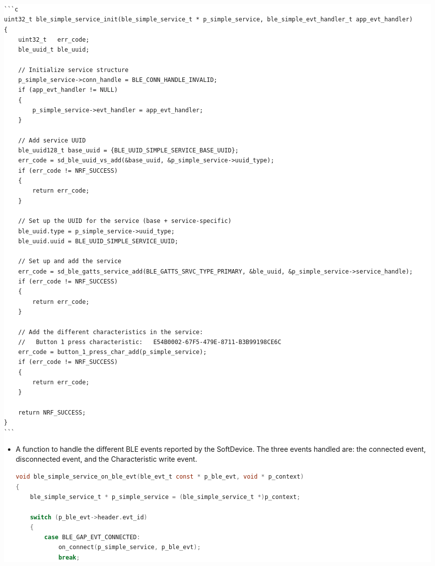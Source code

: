 	```c
	uint32_t ble_simple_service_init(ble_simple_service_t * p_simple_service, ble_simple_evt_handler_t app_evt_handler)
	{
	    uint32_t   err_code;
	    ble_uuid_t ble_uuid;
	
	    // Initialize service structure
	    p_simple_service->conn_handle = BLE_CONN_HANDLE_INVALID;
	    if (app_evt_handler != NULL)
	    {
	        p_simple_service->evt_handler = app_evt_handler;
	    }
	
	    // Add service UUID
	    ble_uuid128_t base_uuid = {BLE_UUID_SIMPLE_SERVICE_BASE_UUID};
	    err_code = sd_ble_uuid_vs_add(&base_uuid, &p_simple_service->uuid_type);
	    if (err_code != NRF_SUCCESS)
	    {
	        return err_code;
	    }
	
	    // Set up the UUID for the service (base + service-specific)
	    ble_uuid.type = p_simple_service->uuid_type;
	    ble_uuid.uuid = BLE_UUID_SIMPLE_SERVICE_UUID;
	
	    // Set up and add the service
	    err_code = sd_ble_gatts_service_add(BLE_GATTS_SRVC_TYPE_PRIMARY, &ble_uuid, &p_simple_service->service_handle);
	    if (err_code != NRF_SUCCESS)
	    {
	        return err_code;
	    }
	
	    // Add the different characteristics in the service:
	    //   Button 1 press characteristic:   E54B0002-67F5-479E-8711-B3B99198CE6C
	    err_code = button_1_press_char_add(p_simple_service);
	    if (err_code != NRF_SUCCESS)
	    {
	        return err_code;
	    }
	
	    return NRF_SUCCESS;
	}
	```

- A function to handle the different BLE events reported by the SoftDevice. The three events handled are: the connected event, disconnected event, and the Characteristic write event.

	```c
	void ble_simple_service_on_ble_evt(ble_evt_t const * p_ble_evt, void * p_context)
	{
	    ble_simple_service_t * p_simple_service = (ble_simple_service_t *)p_context;
	
	    switch (p_ble_evt->header.evt_id)
	    {
	        case BLE_GAP_EVT_CONNECTED:
	            on_connect(p_simple_service, p_ble_evt);
	            break;
	